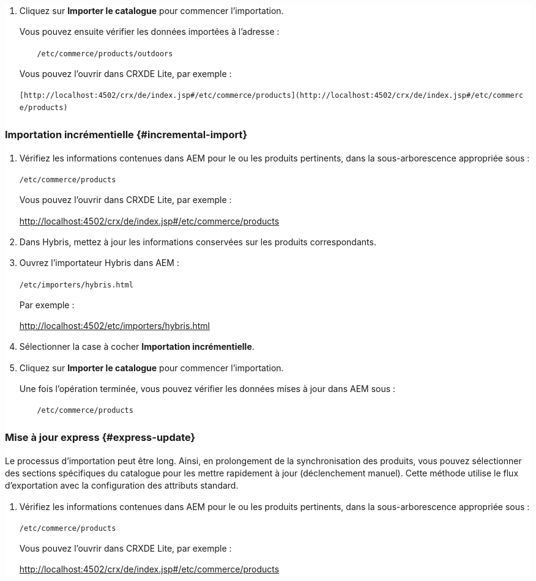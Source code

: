 1. Cliquez sur **Importer le catalogue** pour commencer l’importation.

   Vous pouvez ensuite vérifier les données importées à l’adresse :

   ```
       /etc/commerce/products/outdoors
   ```

   Vous pouvez l’ouvrir dans CRXDE Lite, par exemple :

   `[http://localhost:4502/crx/de/index.jsp#/etc/commerce/products](http://localhost:4502/crx/de/index.jsp#/etc/commerce/products)`

### Importation incrémentielle {#incremental-import}

1. Vérifiez les informations contenues dans AEM pour le ou les produits pertinents, dans la sous-arborescence appropriée sous :

   `/etc/commerce/products`

   Vous pouvez l’ouvrir dans CRXDE Lite, par exemple :

   [http://localhost:4502/crx/de/index.jsp#/etc/commerce/products](http://localhost:4502/crx/de/index.jsp#/etc/commerce/products)

1. Dans Hybris, mettez à jour les informations conservées sur les produits correspondants.

1. Ouvrez l’importateur Hybris dans AEM :

   `/etc/importers/hybris.html`

   Par exemple :

   [http://localhost:4502/etc/importers/hybris.html](http://localhost:4502/etc/importers/hybris.html)

1. Sélectionner la case à cocher **Importation incrémentielle**.
1. Cliquez sur **Importer le catalogue** pour commencer l’importation.

   Une fois l’opération terminée, vous pouvez vérifier les données mises à jour dans AEM sous :

   ```
       /etc/commerce/products
   ```


### Mise à jour express {#express-update}

Le processus d’importation peut être long. Ainsi, en prolongement de la synchronisation des produits, vous pouvez sélectionner des sections spécifiques du catalogue pour les mettre rapidement à jour (déclenchement manuel). Cette méthode utilise le flux d’exportation avec la configuration des attributs standard.

1. Vérifiez les informations contenues dans AEM pour le ou les produits pertinents, dans la sous-arborescence appropriée sous :

   `/etc/commerce/products`

   Vous pouvez l’ouvrir dans CRXDE Lite, par exemple :

   [http://localhost:4502/crx/de/index.jsp#/etc/commerce/products](http://localhost:4502/crx/de/index.jsp#/etc/commerce/products)
